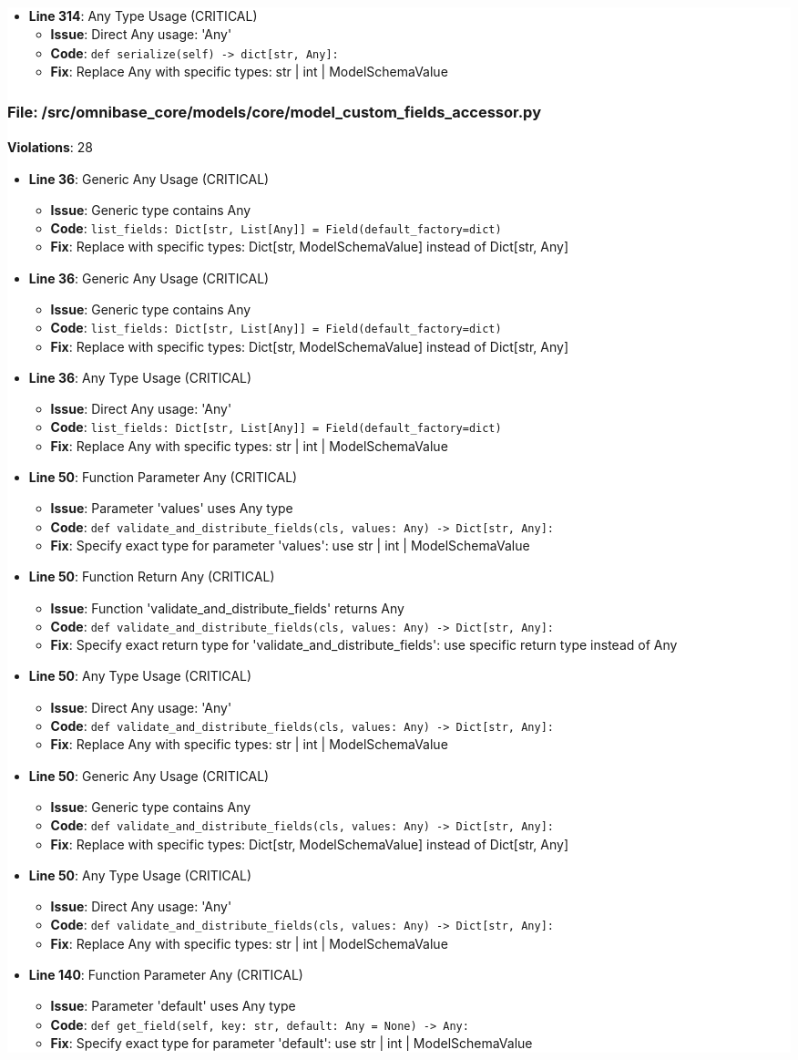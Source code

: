 - **Line 314**: Any Type Usage (CRITICAL)
  - **Issue**: Direct Any usage: 'Any'
  - **Code**: `def serialize(self) -> dict[str, Any]:`
  - **Fix**: Replace Any with specific types: str | int | ModelSchemaValue

### File: /src/omnibase_core/models/core/model_custom_fields_accessor.py
**Violations**: 28

- **Line 36**: Generic Any Usage (CRITICAL)
  - **Issue**: Generic type contains Any
  - **Code**: `list_fields: Dict[str, List[Any]] = Field(default_factory=dict)`
  - **Fix**: Replace with specific types: Dict[str, ModelSchemaValue] instead of Dict[str, Any]

- **Line 36**: Generic Any Usage (CRITICAL)
  - **Issue**: Generic type contains Any
  - **Code**: `list_fields: Dict[str, List[Any]] = Field(default_factory=dict)`
  - **Fix**: Replace with specific types: Dict[str, ModelSchemaValue] instead of Dict[str, Any]

- **Line 36**: Any Type Usage (CRITICAL)
  - **Issue**: Direct Any usage: 'Any'
  - **Code**: `list_fields: Dict[str, List[Any]] = Field(default_factory=dict)`
  - **Fix**: Replace Any with specific types: str | int | ModelSchemaValue

- **Line 50**: Function Parameter Any (CRITICAL)
  - **Issue**: Parameter 'values' uses Any type
  - **Code**: `def validate_and_distribute_fields(cls, values: Any) -> Dict[str, Any]:`
  - **Fix**: Specify exact type for parameter 'values': use str | int | ModelSchemaValue

- **Line 50**: Function Return Any (CRITICAL)
  - **Issue**: Function 'validate_and_distribute_fields' returns Any
  - **Code**: `def validate_and_distribute_fields(cls, values: Any) -> Dict[str, Any]:`
  - **Fix**: Specify exact return type for 'validate_and_distribute_fields': use specific return type instead of Any

- **Line 50**: Any Type Usage (CRITICAL)
  - **Issue**: Direct Any usage: 'Any'
  - **Code**: `def validate_and_distribute_fields(cls, values: Any) -> Dict[str, Any]:`
  - **Fix**: Replace Any with specific types: str | int | ModelSchemaValue

- **Line 50**: Generic Any Usage (CRITICAL)
  - **Issue**: Generic type contains Any
  - **Code**: `def validate_and_distribute_fields(cls, values: Any) -> Dict[str, Any]:`
  - **Fix**: Replace with specific types: Dict[str, ModelSchemaValue] instead of Dict[str, Any]

- **Line 50**: Any Type Usage (CRITICAL)
  - **Issue**: Direct Any usage: 'Any'
  - **Code**: `def validate_and_distribute_fields(cls, values: Any) -> Dict[str, Any]:`
  - **Fix**: Replace Any with specific types: str | int | ModelSchemaValue

- **Line 140**: Function Parameter Any (CRITICAL)
  - **Issue**: Parameter 'default' uses Any type
  - **Code**: `def get_field(self, key: str, default: Any = None) -> Any:`
  - **Fix**: Specify exact type for parameter 'default': use str | int | ModelSchemaValue
